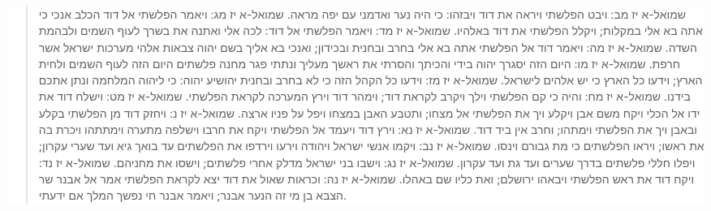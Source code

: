 > שמואל-א יז מב: ויבט הפלשתי ויראה את דוד ויבזהו:  כי היה נער ואדמני עם יפה מראה.
> שמואל-א יז מג: ויאמר הפלשתי אל דוד הכלב אנכי כי אתה בא אלי במקלות; ויקלל הפלשתי את דוד באלהיו.
> שמואל-א יז מד: ויאמר הפלשתי אל דוד:  לכה אלי ואתנה את בשרך לעוף השמים ולבהמת השדה.
> שמואל-א יז מה: ויאמר דוד אל הפלשתי אתה בא אלי בחרב ובחנית ובכידון; ואנכי בא אליך בשם יהוה צבאות אלהי מערכות ישראל אשר חרפת.
> שמואל-א יז מו: היום הזה יסגרך יהוה בידי והכיתך והסרתי את ראשך מעליך ונתתי פגר מחנה פלשתים היום הזה לעוף השמים ולחית הארץ; וידעו כל הארץ כי יש אלהים לישראל.
> שמואל-א יז מז: וידעו כל הקהל הזה כי לא בחרב ובחנית יהושיע יהוה:  כי ליהוה המלחמה ונתן אתכם בידנו.
> שמואל-א יז מח: והיה כי קם הפלשתי וילך ויקרב לקראת דוד; וימהר דוד וירץ המערכה לקראת הפלשתי.
> שמואל-א יז מט: וישלח דוד את ידו אל הכלי ויקח משם אבן ויקלע ויך את הפלשתי אל מצחו; ותטבע האבן במצחו ויפל על פניו ארצה.
> שמואל-א יז נ: ויחזק דוד מן הפלשתי בקלע ובאבן ויך את הפלשתי וימתהו; וחרב אין ביד דוד.
> שמואל-א יז נא: וירץ דוד ויעמד אל הפלשתי ויקח את חרבו וישלפה מתערה וימתתהו ויכרת בה את ראשו; ויראו הפלשתים כי מת גבורם וינסו.
> שמואל-א יז נב: ויקמו אנשי ישראל ויהודה וירעו וירדפו את הפלשתים עד בואך גיא ועד שערי עקרון; ויפלו חללי פלשתים בדרך שערים ועד גת ועד עקרון.
> שמואל-א יז נג: וישבו בני ישראל מדלק אחרי פלשתים; וישסו את מחניהם.
> שמואל-א יז נד: ויקח דוד את ראש הפלשתי ויבאהו ירושלם; ואת כליו שם באהלו.
> שמואל-א יז נה: וכראות שאול את דוד יצא לקראת הפלשתי אמר אל אבנר שר הצבא בן מי זה הנער אבנר; ויאמר אבנר חי נפשך המלך אם ידעתי.
